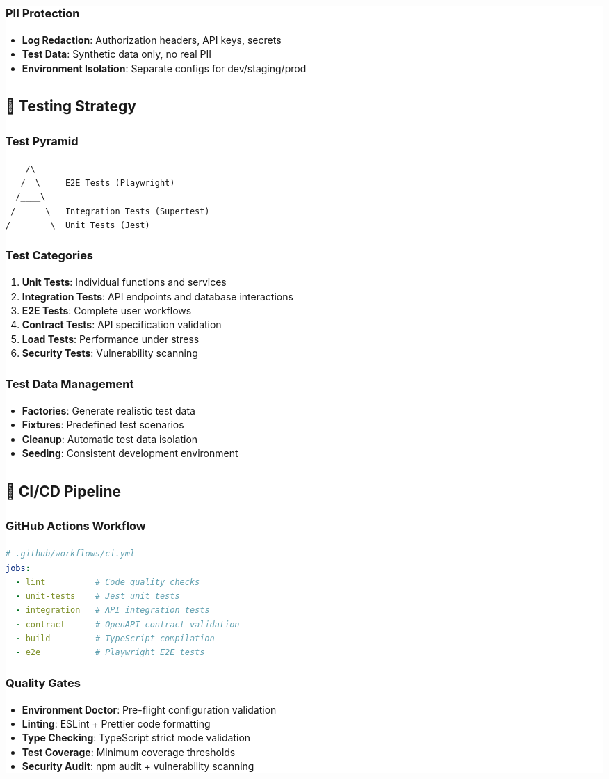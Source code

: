 ### **PII Protection**
- **Log Redaction**: Authorization headers, API keys, secrets
- **Test Data**: Synthetic data only, no real PII
- **Environment Isolation**: Separate configs for dev/staging/prod

## 🧪 Testing Strategy

### **Test Pyramid**
```
    /\
   /  \     E2E Tests (Playwright)
  /____\    
 /      \   Integration Tests (Supertest)
/________\  Unit Tests (Jest)
```

### **Test Categories**
1. **Unit Tests**: Individual functions and services
2. **Integration Tests**: API endpoints and database interactions
3. **E2E Tests**: Complete user workflows
4. **Contract Tests**: API specification validation
5. **Load Tests**: Performance under stress
6. **Security Tests**: Vulnerability scanning

### **Test Data Management**
- **Factories**: Generate realistic test data
- **Fixtures**: Predefined test scenarios
- **Cleanup**: Automatic test data isolation
- **Seeding**: Consistent development environment

## 🚀 CI/CD Pipeline

### **GitHub Actions Workflow**
```yaml
# .github/workflows/ci.yml
jobs:
  - lint          # Code quality checks
  - unit-tests    # Jest unit tests
  - integration   # API integration tests
  - contract      # OpenAPI contract validation
  - build         # TypeScript compilation
  - e2e           # Playwright E2E tests
```

### **Quality Gates**
- **Environment Doctor**: Pre-flight configuration validation
- **Linting**: ESLint + Prettier code formatting
- **Type Checking**: TypeScript strict mode validation
- **Test Coverage**: Minimum coverage thresholds
- **Security Audit**: npm audit + vulnerability scanning
